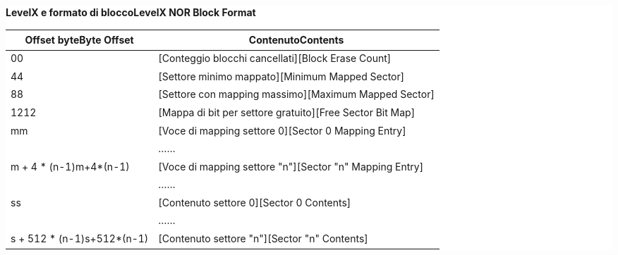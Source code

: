 <span data-ttu-id="0adb2-115">**LevelX e formato di blocco**</span><span class="sxs-lookup"><span data-stu-id="0adb2-115">**LevelX NOR Block Format**</span></span>

| <span data-ttu-id="0adb2-116">Offset byte</span><span class="sxs-lookup"><span data-stu-id="0adb2-116">Byte Offset</span></span>  | <span data-ttu-id="0adb2-117">Contenuto</span><span class="sxs-lookup"><span data-stu-id="0adb2-117">Contents</span></span>                     |
| ------------ | ---------------------------- |
| <span data-ttu-id="0adb2-118">0</span><span class="sxs-lookup"><span data-stu-id="0adb2-118">0</span></span>            | <span data-ttu-id="0adb2-119">[Conteggio blocchi cancellati]</span><span class="sxs-lookup"><span data-stu-id="0adb2-119">[Block Erase Count]</span></span>          |
| <span data-ttu-id="0adb2-120">4</span><span class="sxs-lookup"><span data-stu-id="0adb2-120">4</span></span>            | <span data-ttu-id="0adb2-121">[Settore minimo mappato]</span><span class="sxs-lookup"><span data-stu-id="0adb2-121">[Minimum Mapped Sector]</span></span>      |
| <span data-ttu-id="0adb2-122">8</span><span class="sxs-lookup"><span data-stu-id="0adb2-122">8</span></span>            | <span data-ttu-id="0adb2-123">[Settore con mapping massimo]</span><span class="sxs-lookup"><span data-stu-id="0adb2-123">[Maximum Mapped Sector]</span></span>      |
| <span data-ttu-id="0adb2-124">12</span><span class="sxs-lookup"><span data-stu-id="0adb2-124">12</span></span>           | <span data-ttu-id="0adb2-125">[Mappa di bit per settore gratuito]</span><span class="sxs-lookup"><span data-stu-id="0adb2-125">[Free Sector Bit Map]</span></span>        |
| <span data-ttu-id="0adb2-126">m</span><span class="sxs-lookup"><span data-stu-id="0adb2-126">m</span></span>            | <span data-ttu-id="0adb2-127">[Voce di mapping settore 0]</span><span class="sxs-lookup"><span data-stu-id="0adb2-127">[Sector 0 Mapping Entry]</span></span>     |
|              | <span data-ttu-id="0adb2-128">…</span><span class="sxs-lookup"><span data-stu-id="0adb2-128">…</span></span>                            |
| <span data-ttu-id="0adb2-129">m + 4 \* (n-1)</span><span class="sxs-lookup"><span data-stu-id="0adb2-129">m+4\*(n-1)</span></span>    | <span data-ttu-id="0adb2-130">[Voce di mapping settore "n"]</span><span class="sxs-lookup"><span data-stu-id="0adb2-130">[Sector "n" Mapping Entry]</span></span>   |
|              | <span data-ttu-id="0adb2-131">…</span><span class="sxs-lookup"><span data-stu-id="0adb2-131">…</span></span>                            |
| <span data-ttu-id="0adb2-132">s</span><span class="sxs-lookup"><span data-stu-id="0adb2-132">s</span></span>            | <span data-ttu-id="0adb2-133">[Contenuto settore 0]</span><span class="sxs-lookup"><span data-stu-id="0adb2-133">[Sector 0 Contents]</span></span>          |
|              | <span data-ttu-id="0adb2-134">…</span><span class="sxs-lookup"><span data-stu-id="0adb2-134">…</span></span>                            |
| <span data-ttu-id="0adb2-135">s + 512 \* (n-1)</span><span class="sxs-lookup"><span data-stu-id="0adb2-135">s+512\*(n-1)</span></span> | <span data-ttu-id="0adb2-136">[Contenuto settore "n"]</span><span class="sxs-lookup"><span data-stu-id="0adb2-136">[Sector "n" Contents]</span></span>         |
